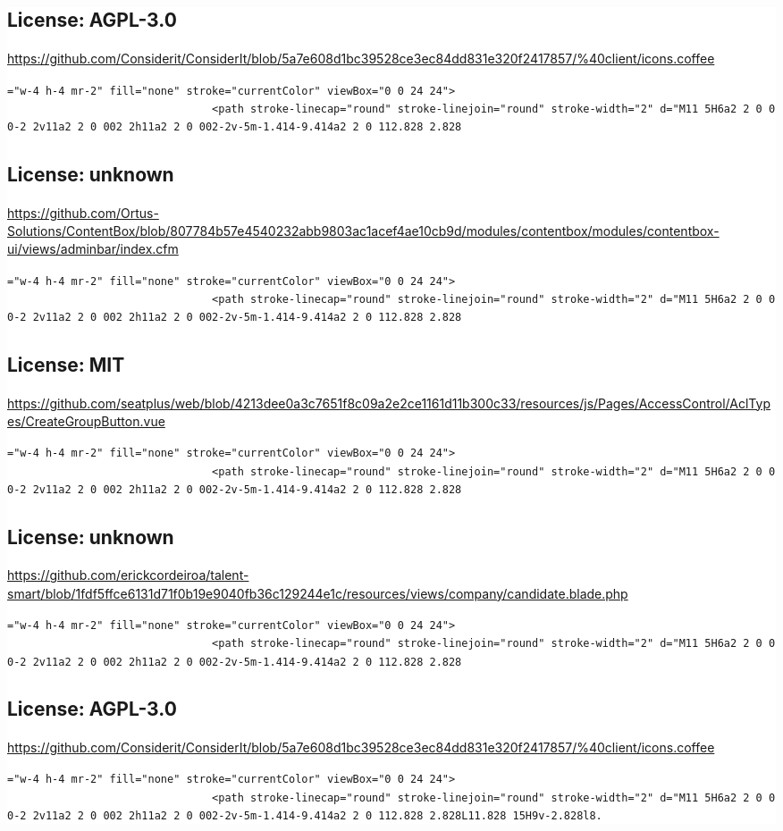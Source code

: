 
## License: AGPL-3.0
https://github.com/Considerit/ConsiderIt/blob/5a7e608d1bc39528ce3ec84dd831e320f2417857/%40client/icons.coffee

```
="w-4 h-4 mr-2" fill="none" stroke="currentColor" viewBox="0 0 24 24">
                                <path stroke-linecap="round" stroke-linejoin="round" stroke-width="2" d="M11 5H6a2 2 0 00-2 2v11a2 2 0 002 2h11a2 2 0 002-2v-5m-1.414-9.414a2 2 0 112.828 2.828
```


## License: unknown
https://github.com/Ortus-Solutions/ContentBox/blob/807784b57e4540232abb9803ac1acef4ae10cb9d/modules/contentbox/modules/contentbox-ui/views/adminbar/index.cfm

```
="w-4 h-4 mr-2" fill="none" stroke="currentColor" viewBox="0 0 24 24">
                                <path stroke-linecap="round" stroke-linejoin="round" stroke-width="2" d="M11 5H6a2 2 0 00-2 2v11a2 2 0 002 2h11a2 2 0 002-2v-5m-1.414-9.414a2 2 0 112.828 2.828
```


## License: MIT
https://github.com/seatplus/web/blob/4213dee0a3c7651f8c09a2e2ce1161d11b300c33/resources/js/Pages/AccessControl/AclTypes/CreateGroupButton.vue

```
="w-4 h-4 mr-2" fill="none" stroke="currentColor" viewBox="0 0 24 24">
                                <path stroke-linecap="round" stroke-linejoin="round" stroke-width="2" d="M11 5H6a2 2 0 00-2 2v11a2 2 0 002 2h11a2 2 0 002-2v-5m-1.414-9.414a2 2 0 112.828 2.828
```


## License: unknown
https://github.com/erickcordeiroa/talent-smart/blob/1fdf5ffce6131d71f0b19e9040fb36c129244e1c/resources/views/company/candidate.blade.php

```
="w-4 h-4 mr-2" fill="none" stroke="currentColor" viewBox="0 0 24 24">
                                <path stroke-linecap="round" stroke-linejoin="round" stroke-width="2" d="M11 5H6a2 2 0 00-2 2v11a2 2 0 002 2h11a2 2 0 002-2v-5m-1.414-9.414a2 2 0 112.828 2.828
```


## License: AGPL-3.0
https://github.com/Considerit/ConsiderIt/blob/5a7e608d1bc39528ce3ec84dd831e320f2417857/%40client/icons.coffee

```
="w-4 h-4 mr-2" fill="none" stroke="currentColor" viewBox="0 0 24 24">
                                <path stroke-linecap="round" stroke-linejoin="round" stroke-width="2" d="M11 5H6a2 2 0 00-2 2v11a2 2 0 002 2h11a2 2 0 002-2v-5m-1.414-9.414a2 2 0 112.828 2.828L11.828 15H9v-2.828l8.
```
